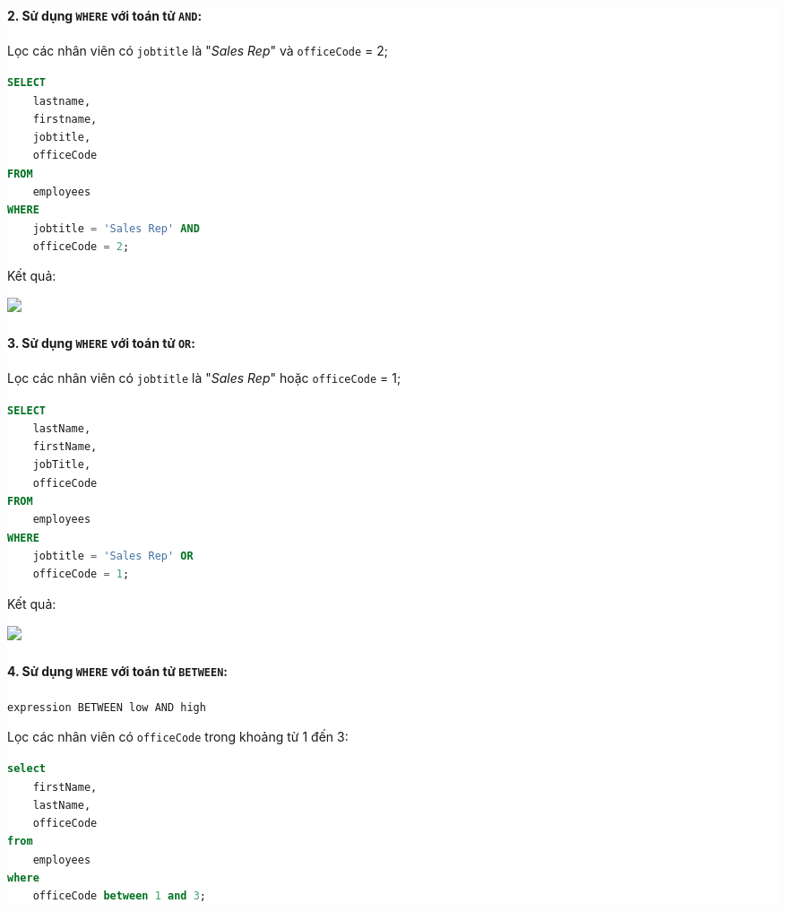 #### 2. Sử dụng `WHERE` với toán tử `AND`:

Lọc các nhân viên có `jobtitle` là "*Sales Rep*" và `officeCode` = 2;

```sql
SELECT 
    lastname, 
    firstname, 
    jobtitle,
    officeCode
FROM
    employees
WHERE
    jobtitle = 'Sales Rep' AND 
    officeCode = 2;
```

Kết quả:

<img src = "https://i.imgur.com/mlrPOXn.png"/>

#### 3. Sử dụng `WHERE` với toán tử `OR`:

Lọc các nhân viên có `jobtitle` là "*Sales Rep*" hoặc `officeCode` = 1;

```sql
SELECT 
    lastName, 
    firstName, 
    jobTitle, 
    officeCode
FROM
    employees
WHERE
    jobtitle = 'Sales Rep' OR 
    officeCode = 1;
```

Kết quả:

<img src = "https://i.imgur.com/HLZTo9K.png"/>

#### 4. Sử dụng `WHERE` với toán tử `BETWEEN`:

`expression BETWEEN low AND high`

Lọc các nhân viên có `officeCode` trong khoảng từ 1 đến 3:

```sql
select 
	firstName,
	lastName,
	officeCode
from
	employees
where
	officeCode between 1 and 3;
```
